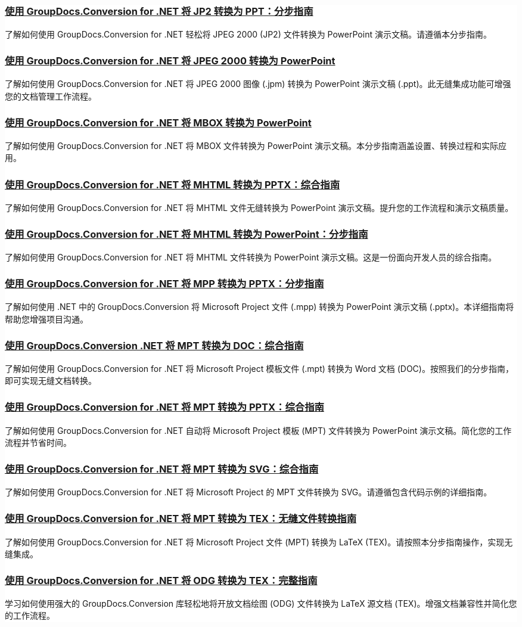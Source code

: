 ### [使用 GroupDocs.Conversion for .NET 将 JP2 转换为 PPT：分步指南](./convert-jp2-to-ppt-groupdocs-net/)
了解如何使用 GroupDocs.Conversion for .NET 轻松将 JPEG 2000 (JP2) 文件转换为 PowerPoint 演示文稿。请遵循本分步指南。

### [使用 GroupDocs.Conversion for .NET 将 JPEG 2000 转换为 PowerPoint](./convert-jpeg-2000-to-powerpoint-groupdocs-net/)
了解如何使用 GroupDocs.Conversion for .NET 将 JPEG 2000 图像 (.jpm) 转换为 PowerPoint 演示文稿 (.ppt)。此无缝集成功能可增强您的文档管理工作流程。

### [使用 GroupDocs.Conversion for .NET 将 MBOX 转换为 PowerPoint](./convert-mbox-ppt-groupdocs-net/)
了解如何使用 GroupDocs.Conversion for .NET 将 MBOX 文件转换为 PowerPoint 演示文稿。本分步指南涵盖设置、转换过程和实际应用。

### [使用 GroupDocs.Conversion for .NET 将 MHTML 转换为 PPTX：综合指南](./convert-mhtml-to-pptx-groupdocs-dotnet/)
了解如何使用 GroupDocs.Conversion for .NET 将 MHTML 文件无缝转换为 PowerPoint 演示文稿。提升您的工作流程和演示文稿质量。

### [使用 GroupDocs.Conversion for .NET 将 MHTML 转换为 PowerPoint：分步指南](./convert-mhtml-to-powerpoint-groupdocs-net/)
了解如何使用 GroupDocs.Conversion for .NET 将 MHTML 文件转换为 PowerPoint 演示文稿。这是一份面向开发人员的综合指南。

### [使用 GroupDocs.Conversion for .NET 将 MPP 转换为 PPTX：分步指南](./convert-mpp-to-pptx-groupdocs-net/)
了解如何使用 .NET 中的 GroupDocs.Conversion 将 Microsoft Project 文件 (.mpp) 转换为 PowerPoint 演示文稿 (.pptx)。本详细指南将帮助您增强项目沟通。

### [使用 GroupDocs.Conversion .NET 将 MPT 转换为 DOC：综合指南](./convert-mpt-doc-groupdocs-net/)
了解如何使用 GroupDocs.Conversion for .NET 将 Microsoft Project 模板文件 (.mpt) 转换为 Word 文档 (DOC)。按照我们的分步指南，即可实现无缝文档转换。

### [使用 GroupDocs.Conversion for .NET 将 MPT 转换为 PPTX：综合指南](./convert-mpt-pptx-groupdocs-conversion-net/)
了解如何使用 GroupDocs.Conversion for .NET 自动将 Microsoft Project 模板 (MPT) 文件转换为 PowerPoint 演示文稿。简化您的工作流程并节省时间。

### [使用 GroupDocs.Conversion for .NET 将 MPT 转换为 SVG：综合指南](./convert-mpt-to-svg-groupdocs-dotnet/)
了解如何使用 GroupDocs.Conversion for .NET 将 Microsoft Project 的 MPT 文件转换为 SVG。请遵循包含代码示例的详细指南。

### [使用 GroupDocs.Conversion for .NET 将 MPT 转换为 TEX：无缝文件转换指南](./convert-mpt-to-tex-groupdocs-net/)
了解如何使用 GroupDocs.Conversion for .NET 将 Microsoft Project 文件 (MPT) 转换为 LaTeX (TEX)。请按照本分步指南操作，实现无缝集成。

### [使用 GroupDocs.Conversion for .NET 将 ODG 转换为 TEX：完整指南](./convert-odg-to-tex-groupdocs-conversion-net/)
学习如何使用强大的 GroupDocs.Conversion 库轻松地将开放文档绘图 (ODG) 文件转换为 LaTeX 源文档 (TEX)。增强文档兼容性并简化您的工作流程。
